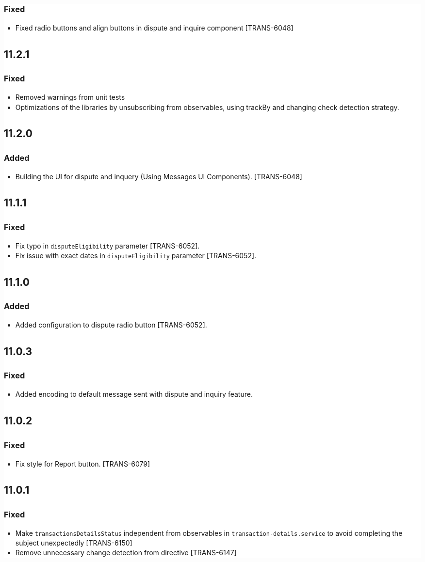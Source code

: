 ### Fixed

- Fixed radio buttons and align buttons in dispute and inquire component [TRANS-6048]

## 11.2.1

### Fixed

- Removed warnings from unit tests
- Optimizations of the libraries by unsubscribing from observables, using trackBy and changing check detection strategy.

## 11.2.0

### Added

- Building the UI for dispute and inquery (Using Messages UI Components). [TRANS-6048]

## 11.1.1

### Fixed

- Fix typo in `disputeEligibility` parameter [TRANS-6052].
- Fix issue with exact dates in `disputeEligibility` parameter [TRANS-6052].

## 11.1.0

### Added

- Added configuration to dispute radio button [TRANS-6052].

## 11.0.3

### Fixed

- Added encoding to default message sent with dispute and inquiry feature.

## 11.0.2

### Fixed

- Fix style for Report button. [TRANS-6079]

## 11.0.1

### Fixed

- Make `transactionsDetailsStatus` independent from observables in `transaction-details.service` to avoid completing the subject unexpectedly [TRANS-6150]
- Remove unnecessary change detection from directive [TRANS-6147]
